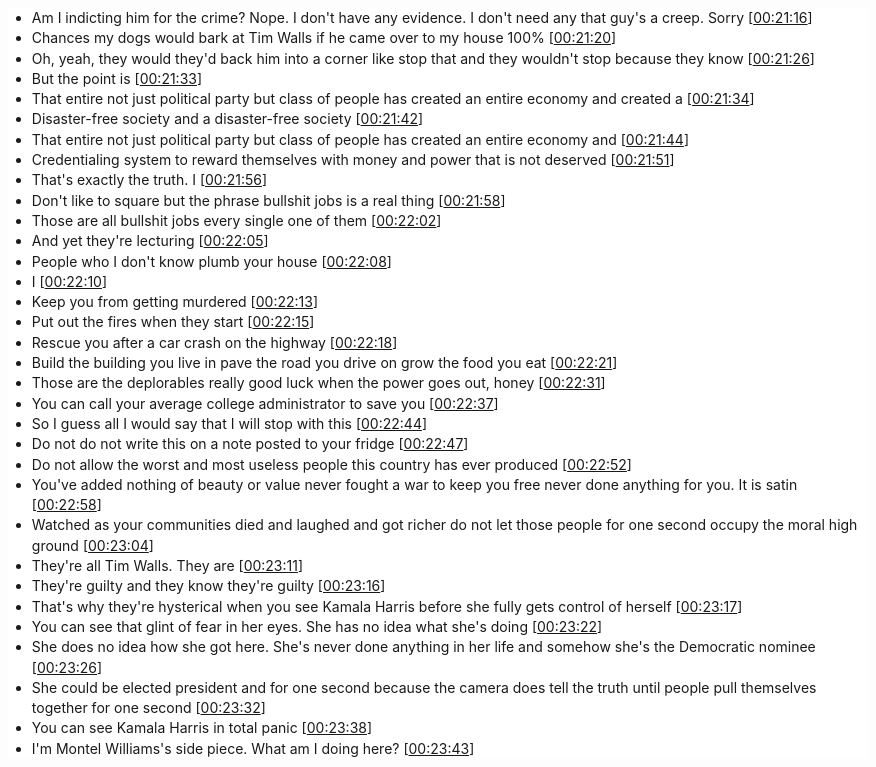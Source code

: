 *  Am I indicting him for the crime? Nope. I don't have any evidence. I don't need any that guy's a creep. Sorry [[00:21:16](https://www.youtube.com/watch?v=j8YTAg8WgQo&t=1276.52s)]
*  Chances my dogs would bark at Tim Walls if he came over to my house 100% [[00:21:20](https://www.youtube.com/watch?v=j8YTAg8WgQo&t=1280.88s)]
*  Oh, yeah, they would they'd back him into a corner like stop that and they wouldn't stop because they know [[00:21:26](https://www.youtube.com/watch?v=j8YTAg8WgQo&t=1286.16s)]
*  But the point is [[00:21:33](https://www.youtube.com/watch?v=j8YTAg8WgQo&t=1293.2800000000002s)]
*  That entire not just political party but class of people has created an entire economy and created a [[00:21:34](https://www.youtube.com/watch?v=j8YTAg8WgQo&t=1294.88s)]
*  Disaster-free society and a disaster-free society [[00:21:42](https://www.youtube.com/watch?v=j8YTAg8WgQo&t=1302.24s)]
*  That entire not just political party but class of people has created an entire economy and [[00:21:44](https://www.youtube.com/watch?v=j8YTAg8WgQo&t=1304.88s)]
*  Credentialing system to reward themselves with money and power that is not deserved [[00:21:51](https://www.youtube.com/watch?v=j8YTAg8WgQo&t=1311.1200000000001s)]
*  That's exactly the truth. I [[00:21:56](https://www.youtube.com/watch?v=j8YTAg8WgQo&t=1316.08s)]
*  Don't like to square but the phrase bullshit jobs is a real thing [[00:21:58](https://www.youtube.com/watch?v=j8YTAg8WgQo&t=1318.64s)]
*  Those are all bullshit jobs every single one of them [[00:22:02](https://www.youtube.com/watch?v=j8YTAg8WgQo&t=1322.04s)]
*  And yet they're lecturing [[00:22:05](https://www.youtube.com/watch?v=j8YTAg8WgQo&t=1325.1200000000001s)]
*  People who I don't know plumb your house [[00:22:08](https://www.youtube.com/watch?v=j8YTAg8WgQo&t=1328.24s)]
*  I [[00:22:10](https://www.youtube.com/watch?v=j8YTAg8WgQo&t=1330.48s)]
*  Keep you from getting murdered [[00:22:13](https://www.youtube.com/watch?v=j8YTAg8WgQo&t=1333.36s)]
*  Put out the fires when they start [[00:22:15](https://www.youtube.com/watch?v=j8YTAg8WgQo&t=1335.96s)]
*  Rescue you after a car crash on the highway [[00:22:18](https://www.youtube.com/watch?v=j8YTAg8WgQo&t=1338.6s)]
*  Build the building you live in pave the road you drive on grow the food you eat [[00:22:21](https://www.youtube.com/watch?v=j8YTAg8WgQo&t=1341.72s)]
*  Those are the deplorables really good luck when the power goes out, honey [[00:22:31](https://www.youtube.com/watch?v=j8YTAg8WgQo&t=1351.68s)]
*  You can call your average college administrator to save you [[00:22:37](https://www.youtube.com/watch?v=j8YTAg8WgQo&t=1357.7199999999998s)]
*  So I guess all I would say that I will stop with this [[00:22:44](https://www.youtube.com/watch?v=j8YTAg8WgQo&t=1364.6399999999999s)]
*  Do not do not write this on a note posted to your fridge [[00:22:47](https://www.youtube.com/watch?v=j8YTAg8WgQo&t=1367.6799999999998s)]
*  Do not allow the worst and most useless people this country has ever produced [[00:22:52](https://www.youtube.com/watch?v=j8YTAg8WgQo&t=1372.6399999999999s)]
*  You've added nothing of beauty or value never fought a war to keep you free never done anything for you. It is satin [[00:22:58](https://www.youtube.com/watch?v=j8YTAg8WgQo&t=1378.32s)]
*  Watched as your communities died and laughed and got richer do not let those people for one second occupy the moral high ground [[00:23:04](https://www.youtube.com/watch?v=j8YTAg8WgQo&t=1384.16s)]
*  They're all Tim Walls. They are [[00:23:11](https://www.youtube.com/watch?v=j8YTAg8WgQo&t=1391.44s)]
*  They're guilty and they know they're guilty [[00:23:16](https://www.youtube.com/watch?v=j8YTAg8WgQo&t=1396.0800000000002s)]
*  That's why they're hysterical when you see Kamala Harris before she fully gets control of herself [[00:23:17](https://www.youtube.com/watch?v=j8YTAg8WgQo&t=1397.92s)]
*  You can see that glint of fear in her eyes. She has no idea what she's doing [[00:23:22](https://www.youtube.com/watch?v=j8YTAg8WgQo&t=1402.64s)]
*  She does no idea how she got here. She's never done anything in her life and somehow she's the Democratic nominee [[00:23:26](https://www.youtube.com/watch?v=j8YTAg8WgQo&t=1406.5600000000002s)]
*  She could be elected president and for one second because the camera does tell the truth until people pull themselves together for one second [[00:23:32](https://www.youtube.com/watch?v=j8YTAg8WgQo&t=1412.4s)]
*  You can see Kamala Harris in total panic [[00:23:38](https://www.youtube.com/watch?v=j8YTAg8WgQo&t=1418.8000000000002s)]
*  I'm Montel Williams's side piece. What am I doing here? [[00:23:43](https://www.youtube.com/watch?v=j8YTAg8WgQo&t=1423.2800000000002s)]